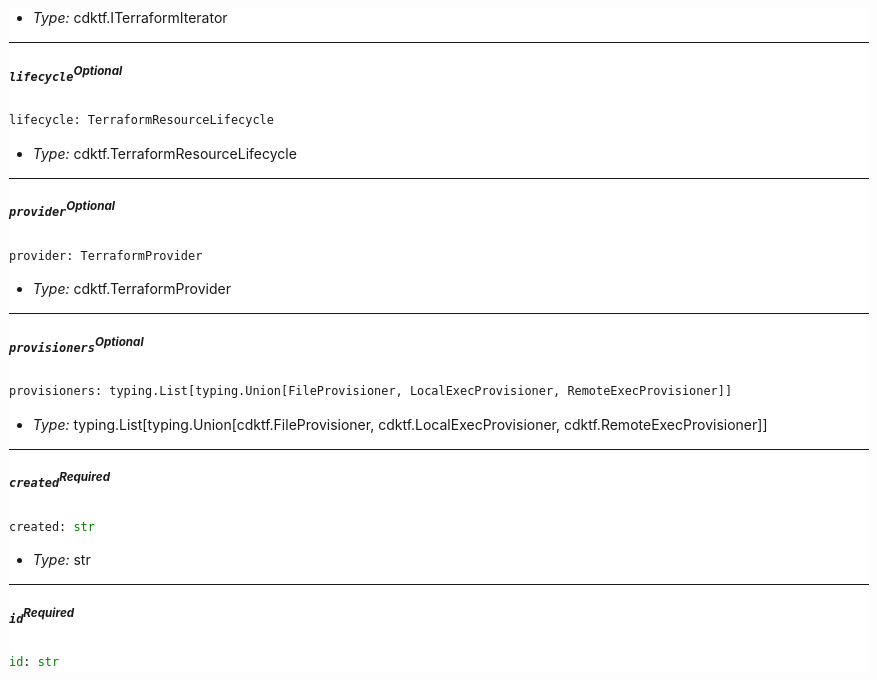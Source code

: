 - *Type:* cdktf.ITerraformIterator

---

##### `lifecycle`<sup>Optional</sup> <a name="lifecycle" id="@cdktf/provider-cloudflare.webAnalyticsSite.WebAnalyticsSite.property.lifecycle"></a>

```python
lifecycle: TerraformResourceLifecycle
```

- *Type:* cdktf.TerraformResourceLifecycle

---

##### `provider`<sup>Optional</sup> <a name="provider" id="@cdktf/provider-cloudflare.webAnalyticsSite.WebAnalyticsSite.property.provider"></a>

```python
provider: TerraformProvider
```

- *Type:* cdktf.TerraformProvider

---

##### `provisioners`<sup>Optional</sup> <a name="provisioners" id="@cdktf/provider-cloudflare.webAnalyticsSite.WebAnalyticsSite.property.provisioners"></a>

```python
provisioners: typing.List[typing.Union[FileProvisioner, LocalExecProvisioner, RemoteExecProvisioner]]
```

- *Type:* typing.List[typing.Union[cdktf.FileProvisioner, cdktf.LocalExecProvisioner, cdktf.RemoteExecProvisioner]]

---

##### `created`<sup>Required</sup> <a name="created" id="@cdktf/provider-cloudflare.webAnalyticsSite.WebAnalyticsSite.property.created"></a>

```python
created: str
```

- *Type:* str

---

##### `id`<sup>Required</sup> <a name="id" id="@cdktf/provider-cloudflare.webAnalyticsSite.WebAnalyticsSite.property.id"></a>

```python
id: str
```
